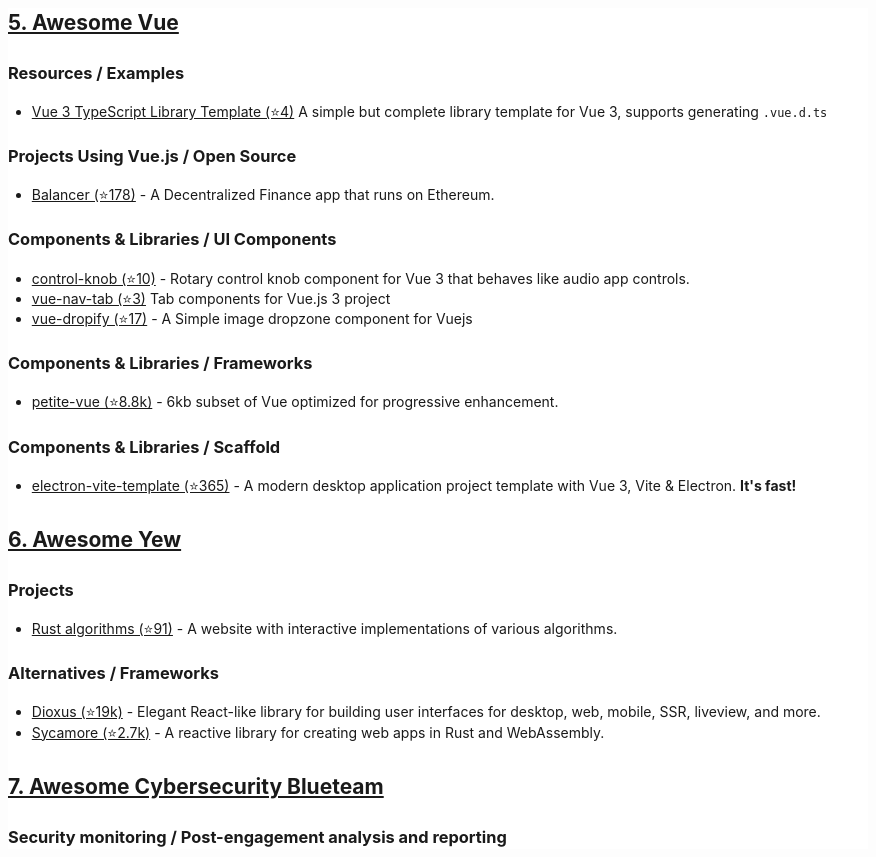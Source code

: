 ## [5. Awesome Vue](/content/vuejs/awesome-vue/week/README.md)

### Resources / Examples

*   [Vue 3 TypeScript Library Template (⭐4)](https://github.com/TinkoLiu/vue3-ts-lib-template) A simple but complete library template for Vue 3, supports generating `.vue.d.ts`

### Projects Using Vue.js / Open Source

*   [Balancer (⭐178)](https://github.com/balancer-labs/frontend-v2) - A Decentralized Finance app that runs on Ethereum.

### Components & Libraries / UI Components

*   [control-knob (⭐10)](https://github.com/slipmatio/control-knob) - Rotary control knob component for Vue 3 that behaves like audio app controls.
*   [vue-nav-tab (⭐3)](https://github.com/kien5436/vue-nav-tab) Tab components for Vue.js 3 project
*   [vue-dropify (⭐17)](https://github.com/khofaai/vue-dropify) - A Simple image dropzone component for Vuejs

### Components & Libraries / Frameworks

*   [petite-vue (⭐8.8k)](https://github.com/vuejs/petite-vue) - 6kb subset of Vue optimized for progressive enhancement.

### Components & Libraries / Scaffold

*   [electron-vite-template (⭐365)](https://github.com/umbrella22/electron-vite-template) - A modern desktop application project template with Vue 3, Vite & Electron. **It's fast!**

## [6. Awesome Yew](/content/jetli/awesome-yew/week/README.md)

### Projects

*   [Rust algorithms (⭐91)](https://github.com/Jondolf/rust-algorithms) - A website with interactive implementations of various algorithms.

### Alternatives / Frameworks

*   [Dioxus (⭐19k)](https://github.com/DioxusLabs/dioxus) - Elegant React-like library for building user interfaces for desktop, web, mobile, SSR, liveview, and more.
*   [Sycamore (⭐2.7k)](https://github.com/sycamore-rs/sycamore) - A reactive library for creating web apps in Rust and WebAssembly.

## [7. Awesome Cybersecurity Blueteam](/content/fabacab/awesome-cybersecurity-blueteam/week/README.md)

### Security monitoring / Post-engagement analysis and reporting

